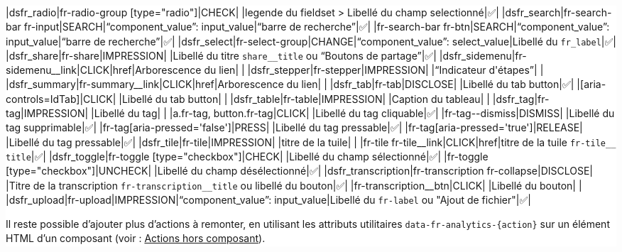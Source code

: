 |dsfr_radio|fr-radio-group [type="radio"]|CHECK| |legende du fieldset > Libellé du champ selectionné|✅|
|dsfr_search|fr-search-bar fr-input|SEARCH|“component_value”: input_value|“barre de recherche”|✅|
|fr-search-bar fr-btn|SEARCH|“component_value”: input_value|“barre de recherche”|✅|
|dsfr_select|fr-select-group|CHANGE|“component_value”: select_value|Libellé du `fr_label`|✅|
|dsfr_share|fr-share|IMPRESSION| |Libellé du titre `share__title` ou “Boutons de partage”|✅|
|dsfr_sidemenu|fr-sidemenu__link|CLICK|href|Arborescence du lien| |
|dsfr_stepper|fr-stepper|IMPRESSION| |“Indicateur d'étapes”| |
|dsfr_summary|fr-summary__link|CLICK|href|Arborescence du lien| |
|dsfr_tab|fr-tab|DISCLOSE| |Libellé du tab button|✅|
|[aria-controls=IdTab]|CLICK| |Libellé du tab button| |
|dsfr_table|fr-table|IMPRESSION| |Caption du tableau| |
|dsfr_tag|fr-tag|IMPRESSION| |Libellé du tag| |
|a.fr-tag, button.fr-tag|CLICK| |Libellé du tag cliquable|✅|
|fr-tag--dismiss|DISMISS| |Libellé du tag supprimable|✅|
|fr-tag[aria-pressed='false']|PRESS| |Libellé du tag pressable|✅|
|fr-tag[aria-pressed='true']|RELEASE| |Libellé du tag pressable|✅|
|dsfr_tile|fr-tile|IMPRESSION| |titre de la tuile| |
|fr-tile fr-tile__link|CLICK|href|titre de la tuile `fr-tile__title`|✅|
|dsfr_toggle|fr-toggle [type="checkbox"]|CHECK| |Libellé du champ sélectionné|✅|
|fr-toggle [type="checkbox"]|UNCHECK| |Libellé du champ désélectionné|✅|
|dsfr_transcription|fr-transcription fr-collapse|DISCLOSE| |Titre de la transcription `fr-transcription__title` ou libellé du bouton|✅|
|fr-transcription__btn|CLICK| |Libellé du bouton| |
|dsfr_upload|fr-upload|IMPRESSION|“component_value”: input_value|Libellé du `fr-label` ou "Ajout de fichier"|✅|

Il reste possible d’ajouter plus d’actions à remonter, en utilisant les attributs utilitaires
`data-fr-analytics-{action}` sur un élément HTML d’un composant (voir : [Actions hors composant](#custom-action)).

